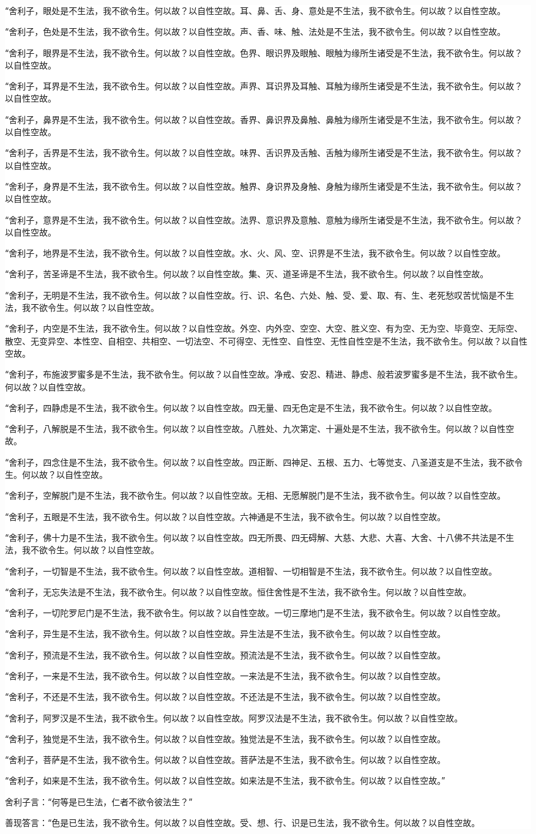 “舍利子，眼处是不生法，我不欲令生。何以故？以自性空故。耳、鼻、舌、身、意处是不生法，我不欲令生。何以故？以自性空故。

“舍利子，色处是不生法，我不欲令生。何以故？以自性空故。声、香、味、触、法处是不生法，我不欲令生。何以故？以自性空故。

“舍利子，眼界是不生法，我不欲令生。何以故？以自性空故。色界、眼识界及眼触、眼触为缘所生诸受是不生法，我不欲令生。何以故？以自性空故。

“舍利子，耳界是不生法，我不欲令生。何以故？以自性空故。声界、耳识界及耳触、耳触为缘所生诸受是不生法，我不欲令生。何以故？以自性空故。

“舍利子，鼻界是不生法，我不欲令生。何以故？以自性空故。香界、鼻识界及鼻触、鼻触为缘所生诸受是不生法，我不欲令生。何以故？以自性空故。

“舍利子，舌界是不生法，我不欲令生。何以故？以自性空故。味界、舌识界及舌触、舌触为缘所生诸受是不生法，我不欲令生。何以故？以自性空故。

“舍利子，身界是不生法，我不欲令生。何以故？以自性空故。触界、身识界及身触、身触为缘所生诸受是不生法，我不欲令生。何以故？以自性空故。

“舍利子，意界是不生法，我不欲令生。何以故？以自性空故。法界、意识界及意触、意触为缘所生诸受是不生法，我不欲令生。何以故？以自性空故。

“舍利子，地界是不生法，我不欲令生。何以故？以自性空故。水、火、风、空、识界是不生法，我不欲令生。何以故？以自性空故。

“舍利子，苦圣谛是不生法，我不欲令生。何以故？以自性空故。集、灭、道圣谛是不生法，我不欲令生。何以故？以自性空故。

“舍利子，无明是不生法，我不欲令生。何以故？以自性空故。行、识、名色、六处、触、受、爱、取、有、生、老死愁叹苦忧恼是不生法，我不欲令生。何以故？以自性空故。

“舍利子，内空是不生法，我不欲令生。何以故？以自性空故。外空、内外空、空空、大空、胜义空、有为空、无为空、毕竟空、无际空、散空、无变异空、本性空、自相空、共相空、一切法空、不可得空、无性空、自性空、无性自性空是不生法，我不欲令生。何以故？以自性空故。

“舍利子，布施波罗蜜多是不生法，我不欲令生。何以故？以自性空故。净戒、安忍、精进、静虑、般若波罗蜜多是不生法，我不欲令生。何以故？以自性空故。

“舍利子，四静虑是不生法，我不欲令生。何以故？以自性空故。四无量、四无色定是不生法，我不欲令生。何以故？以自性空故。

“舍利子，八解脱是不生法，我不欲令生。何以故？以自性空故。八胜处、九次第定、十遍处是不生法，我不欲令生。何以故？以自性空故。

“舍利子，四念住是不生法，我不欲令生。何以故？以自性空故。四正断、四神足、五根、五力、七等觉支、八圣道支是不生法，我不欲令生。何以故？以自性空故。

“舍利子，空解脱门是不生法，我不欲令生。何以故？以自性空故。无相、无愿解脱门是不生法，我不欲令生。何以故？以自性空故。

“舍利子，五眼是不生法，我不欲令生。何以故？以自性空故。六神通是不生法，我不欲令生。何以故？以自性空故。

“舍利子，佛十力是不生法，我不欲令生。何以故？以自性空故。四无所畏、四无碍解、大慈、大悲、大喜、大舍、十八佛不共法是不生法，我不欲令生。何以故？以自性空故。

“舍利子，一切智是不生法，我不欲令生。何以故？以自性空故。道相智、一切相智是不生法，我不欲令生。何以故？以自性空故。

“舍利子，无忘失法是不生法，我不欲令生。何以故？以自性空故。恒住舍性是不生法，我不欲令生。何以故？以自性空故。

“舍利子，一切陀罗尼门是不生法，我不欲令生。何以故？以自性空故。一切三摩地门是不生法，我不欲令生。何以故？以自性空故。

“舍利子，异生是不生法，我不欲令生。何以故？以自性空故。异生法是不生法，我不欲令生。何以故？以自性空故。

“舍利子，预流是不生法，我不欲令生。何以故？以自性空故。预流法是不生法，我不欲令生。何以故？以自性空故。

“舍利子，一来是不生法，我不欲令生。何以故？以自性空故。一来法是不生法，我不欲令生。何以故？以自性空故。

“舍利子，不还是不生法，我不欲令生。何以故？以自性空故。不还法是不生法，我不欲令生。何以故？以自性空故。

“舍利子，阿罗汉是不生法，我不欲令生。何以故？以自性空故。阿罗汉法是不生法，我不欲令生。何以故？以自性空故。

“舍利子，独觉是不生法，我不欲令生。何以故？以自性空故。独觉法是不生法，我不欲令生。何以故？以自性空故。

“舍利子，菩萨是不生法，我不欲令生。何以故？以自性空故。菩萨法是不生法，我不欲令生。何以故？以自性空故。

“舍利子，如来是不生法，我不欲令生。何以故？以自性空故。如来法是不生法，我不欲令生。何以故？以自性空故。”

舍利子言：“何等是已生法，仁者不欲令彼法生？”

善现答言：“色是已生法，我不欲令生。何以故？以自性空故。受、想、行、识是已生法，我不欲令生。何以故？以自性空故。
